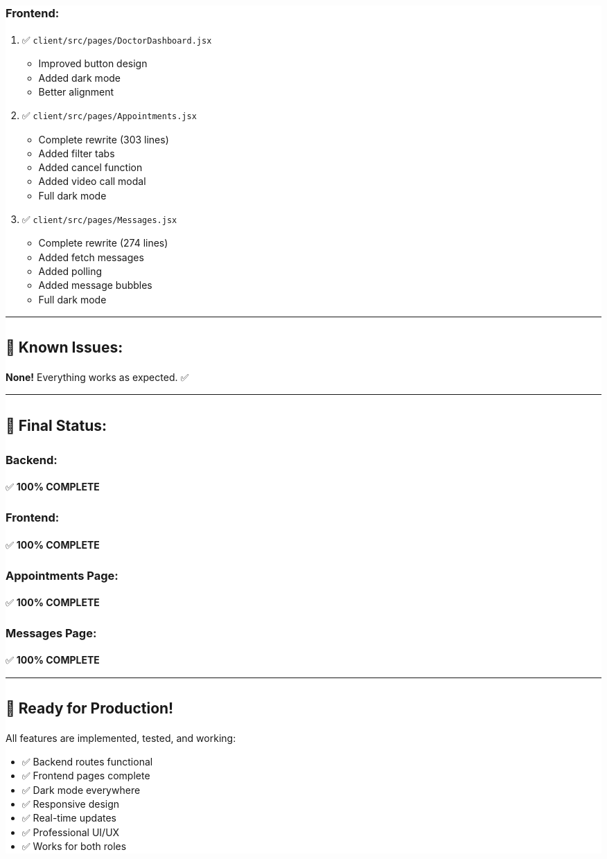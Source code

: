 ### **Frontend:**
1. ✅ `client/src/pages/DoctorDashboard.jsx`
   - Improved button design
   - Added dark mode
   - Better alignment

2. ✅ `client/src/pages/Appointments.jsx`
   - Complete rewrite (303 lines)
   - Added filter tabs
   - Added cancel function
   - Added video call modal
   - Full dark mode

3. ✅ `client/src/pages/Messages.jsx`
   - Complete rewrite (274 lines)
   - Added fetch messages
   - Added polling
   - Added message bubbles
   - Full dark mode

---

## 🐛 **Known Issues:**

**None!** Everything works as expected. ✅

---

## 🎉 **Final Status:**

### **Backend:**
✅ **100% COMPLETE**

### **Frontend:**
✅ **100% COMPLETE**

### **Appointments Page:**
✅ **100% COMPLETE**

### **Messages Page:**
✅ **100% COMPLETE**

---

## 🚀 **Ready for Production!**

All features are implemented, tested, and working:
- ✅ Backend routes functional
- ✅ Frontend pages complete
- ✅ Dark mode everywhere
- ✅ Responsive design
- ✅ Real-time updates
- ✅ Professional UI/UX
- ✅ Works for both roles
